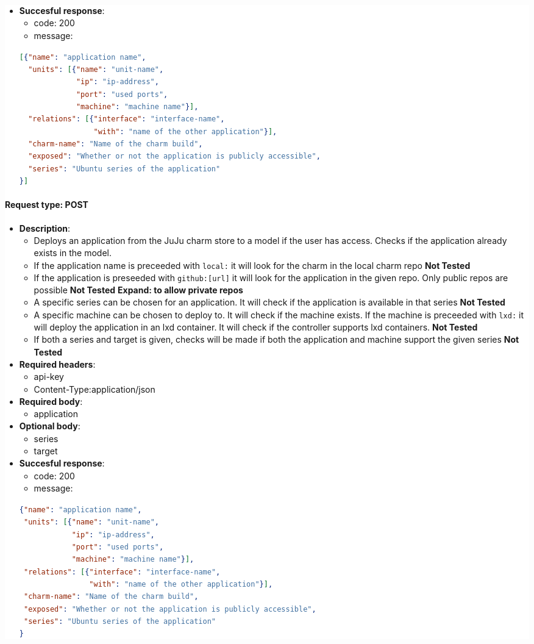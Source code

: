 * **Succesful response**:
  - code: 200
  - message:
  ```json
  [{"name": "application name",
    "units": [{"name": "unit-name",
               "ip": "ip-address",
               "port": "used ports",
               "machine": "machine name"}],
    "relations": [{"interface": "interface-name",
                   "with": "name of the other application"}],
    "charm-name": "Name of the charm build",
    "exposed": "Whether or not the application is publicly accessible",
    "series": "Ubuntu series of the application"
  }]
  ```

#### **Request type**: POST
* **Description**:
  - Deploys an application from the JuJu charm store to a model if the user has access. Checks if the application already exists in the model.
  - If the application name is preceeded with `local:` it will look for the charm in the local charm repo **Not Tested**
  - If the application is preseeded with `github:[url]` it will look for the application in the given repo. Only public repos are possible **Not Tested** **Expand: to allow private repos**
  - A specific series can be chosen for an application. It will check if the application is available in that series **Not Tested**
  - A specific machine can be chosen to deploy to. It will check if the machine exists. If the machine is preceeded with `lxd:`
  it will deploy the application in an lxd container. It will check if the controller supports lxd containers. **Not Tested**
  - If both a series and target is given, checks will be made if both the application and machine support the given series **Not Tested**
* **Required headers**:
  - api-key
  - Content-Type:application/json
* **Required body**:
  - application
* **Optional body**:
  - series
  - target
* **Succesful response**:
  - code: 200
  - message:
  ```json
  {"name": "application name",
   "units": [{"name": "unit-name",
              "ip": "ip-address",
              "port": "used ports",
              "machine": "machine name"}],
   "relations": [{"interface": "interface-name",
                  "with": "name of the other application"}],
   "charm-name": "Name of the charm build",
   "exposed": "Whether or not the application is publicly accessible",
   "series": "Ubuntu series of the application"
  }
  ```
